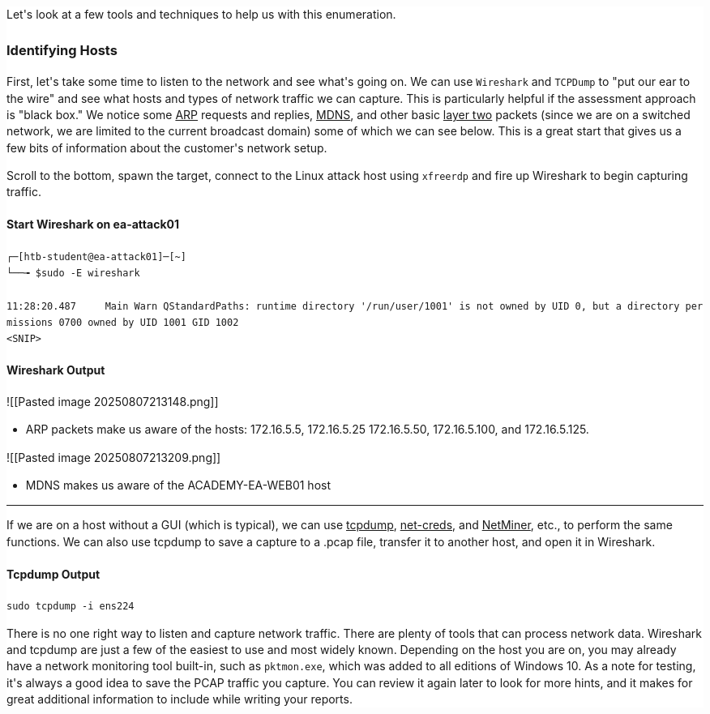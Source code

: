 Let's look at a few tools and techniques to help us with this enumeration.

### Identifying Hosts

First, let's take some time to listen to the network and see what's going on. We can use `Wireshark` and `TCPDump` to "put our ear to the wire" and see what hosts and types of network traffic we can capture. This is particularly helpful if the assessment approach is "black box." We notice some [ARP](https://en.wikipedia.org/wiki/Address_Resolution_Protocol) requests and replies, [MDNS](https://en.wikipedia.org/wiki/Multicast_DNS), and other basic [layer two](https://www.juniper.net/documentation/us/en/software/junos/multicast-l2/topics/topic-map/layer-2-understanding.html) packets (since we are on a switched network, we are limited to the current broadcast domain) some of which we can see below. This is a great start that gives us a few bits of information about the customer's network setup.

Scroll to the bottom, spawn the target, connect to the Linux attack host using `xfreerdp` and fire up Wireshark to begin capturing traffic.

#### Start Wireshark on ea-attack01

```shell-session
┌─[htb-student@ea-attack01]─[~]
└──╼ $sudo -E wireshark

11:28:20.487     Main Warn QStandardPaths: runtime directory '/run/user/1001' is not owned by UID 0, but a directory permissions 0700 owned by UID 1001 GID 1002
<SNIP>
```
#### Wireshark Output
![[Pasted image 20250807213148.png]]

- ARP packets make us aware of the hosts: 172.16.5.5, 172.16.5.25 172.16.5.50, 172.16.5.100, and 172.16.5.125.

![[Pasted image 20250807213209.png]]

- MDNS makes us aware of the ACADEMY-EA-WEB01 host

---

If we are on a host without a GUI (which is typical), we can use [tcpdump](https://linux.die.net/man/8/tcpdump), [net-creds](https://github.com/DanMcInerney/net-creds), and [NetMiner](https://www.netminer.com/en/product/netminer.php), etc., to perform the same functions. We can also use tcpdump to save a capture to a .pcap file, transfer it to another host, and open it in Wireshark.

#### Tcpdump Output
```shell
sudo tcpdump -i ens224 
```

There is no one right way to listen and capture network traffic. There are plenty of tools that can process network data. Wireshark and tcpdump are just a few of the easiest to use and most widely known. Depending on the host you are on, you may already have a network monitoring tool built-in, such as `pktmon.exe`, which was added to all editions of Windows 10. As a note for testing, it's always a good idea to save the PCAP traffic you capture. You can review it again later to look for more hints, and it makes for great additional information to include while writing your reports.
